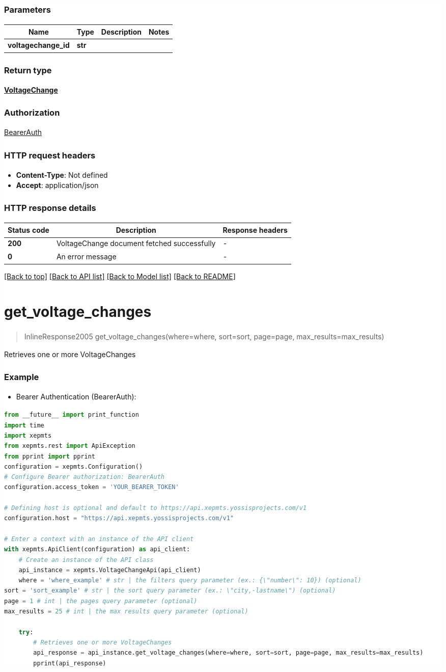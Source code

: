 ### Parameters

Name | Type | Description  | Notes
------------- | ------------- | ------------- | -------------
 **voltagechange_id** | **str**|  | 

### Return type

[**VoltageChange**](VoltageChange.md)

### Authorization

[BearerAuth](../README.md#BearerAuth)

### HTTP request headers

 - **Content-Type**: Not defined
 - **Accept**: application/json

### HTTP response details
| Status code | Description | Response headers |
|-------------|-------------|------------------|
**200** | VoltageChange document fetched successfully |  -  |
**0** | An error message |  -  |

[[Back to top]](#) [[Back to API list]](../README.md#documentation-for-api-endpoints) [[Back to Model list]](../README.md#documentation-for-models) [[Back to README]](../README.md)

# **get_voltage_changes**
> InlineResponse2005 get_voltage_changes(where=where, sort=sort, page=page, max_results=max_results)

Retrieves one or more VoltageChanges

### Example

* Bearer Authentication (BearerAuth):
```python
from __future__ import print_function
import time
import xepmts
from xepmts.rest import ApiException
from pprint import pprint
configuration = xepmts.Configuration()
# Configure Bearer authorization: BearerAuth
configuration.access_token = 'YOUR_BEARER_TOKEN'

# Defining host is optional and default to https://api.xepmts.yossisprojects.com/v1
configuration.host = "https://api.xepmts.yossisprojects.com/v1"

# Enter a context with an instance of the API client
with xepmts.ApiClient(configuration) as api_client:
    # Create an instance of the API class
    api_instance = xepmts.VoltageChangeApi(api_client)
    where = 'where_example' # str | the filters query parameter (ex.: {\"number\": 10}) (optional)
sort = 'sort_example' # str | the sort query parameter (ex.: \"city,-lastname\") (optional)
page = 1 # int | the pages query parameter (optional)
max_results = 25 # int | the max results query parameter (optional)

    try:
        # Retrieves one or more VoltageChanges
        api_response = api_instance.get_voltage_changes(where=where, sort=sort, page=page, max_results=max_results)
        pprint(api_response)
```